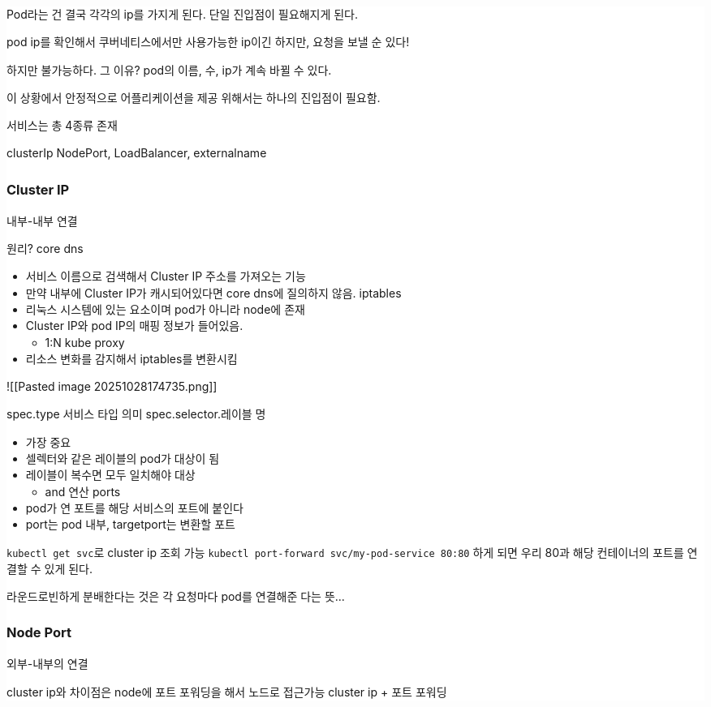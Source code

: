 
Pod라는 건 결국 각각의 ip를 가지게 된다.
단일 진입점이 필요해지게 된다.

pod ip를 확인해서 쿠버네티스에서만 사용가능한 ip이긴 하지만, 요청을 보낼 순 있다!

하지만 불가능하다. 그 이유?
pod의 이름, 수, ip가 계속 바뀔 수 있다.

이 상황에서 안정적으로 어플리케이션을 제공 위해서는 하나의 진입점이 필요함.


서비스는 총 4종류 존재

clusterIp NodePort, LoadBalancer, externalname

### Cluster IP
내부-내부 연결

원리?
core dns
- 서비스 이름으로 검색해서 Cluster IP 주소를 가져오는 기능
- 만약 내부에 Cluster IP가 캐시되어있다면 core dns에 질의하지 않음.
iptables
- 리눅스 시스템에 있는 요소이며 pod가 아니라 node에 존재
- Cluster IP와 pod IP의 매핑 정보가 들어있음.
	- 1:N
kube proxy
- 리소스 변화를 감지해서 iptables를 변환시킴

![[Pasted image 20251028174735.png]]


spec.type
서비스 타입 의미
spec.selector.레이블 명
- 가장 중요
- 셀렉터와 같은 레이블의 pod가 대상이 됨
- 레이블이 복수면 모두 일치해야 대상
	- and 연산
ports
- pod가 연 포트를 해당 서비스의 포트에 붙인다
- port는 pod 내부, targetport는 변환할 포트

`kubectl get svc`로 cluster ip 조회 가능
`kubectl port-forward svc/my-pod-service 80:80`
하게 되면 우리 80과 해당 컨테이너의 포트를 연결할 수 있게 된다.

라운드로빈하게 분배한다는 것은 각 요청마다 pod를 연결해준 다는 뜻...


### Node Port

외부-내부의 연결

cluster ip와 차이점은 node에 포트 포워딩을 해서 노드로 접근가능
cluster ip + 포트 포워딩
